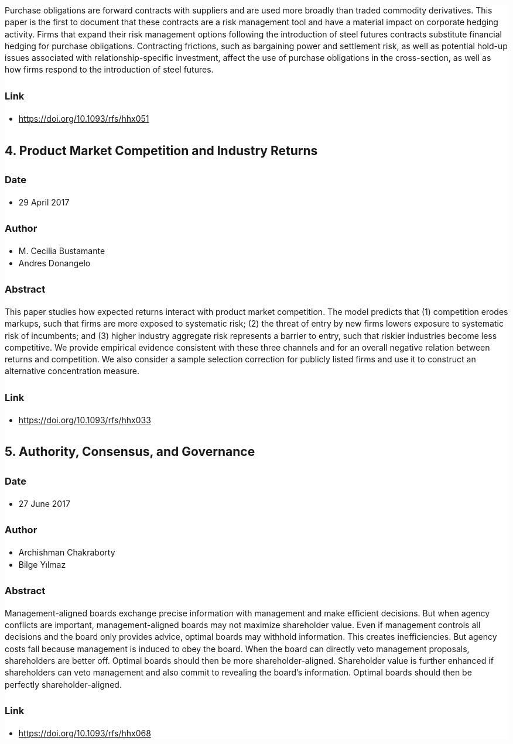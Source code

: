 Purchase obligations are forward contracts with suppliers and are used more broadly than traded commodity derivatives. This paper is the first to document that these contracts are a risk management tool and have a material impact on corporate hedging activity. Firms that expand their risk management options following the introduction of steel futures contracts substitute financial hedging for purchase obligations. Contracting frictions, such as bargaining power and settlement risk, as well as potential hold-up issues associated with relationship-specific investment, affect the use of purchase obligations in the cross-section, as well as how firms respond to the introduction of steel futures.
### Link
- https://doi.org/10.1093/rfs/hhx051

## 4. Product Market Competition and Industry Returns
### Date
- 29 April 2017
### Author
- M. Cecilia Bustamante
- Andres Donangelo
### Abstract
This paper studies how expected returns interact with product market competition. The model predicts that (1) competition erodes markups, such that firms are more exposed to systematic risk; (2) the threat of entry by new firms lowers exposure to systematic risk of incumbents; and (3) higher industry aggregate risk represents a barrier to entry, such that riskier industries become less competitive. We provide empirical evidence consistent with these three channels and for an overall negative relation between returns and competition. We also consider a sample selection correction for publicly listed firms and use it to construct an alternative concentration measure.
### Link
- https://doi.org/10.1093/rfs/hhx033

## 5. Authority, Consensus, and Governance
### Date
- 27 June 2017
### Author
- Archishman Chakraborty
- Bilge Yılmaz
### Abstract
Management-aligned boards exchange precise information with management and make efficient decisions. But when agency conflicts are important, management-aligned boards may not maximize shareholder value. Even if management controls all decisions and the board only provides advice, optimal boards may withhold information. This creates inefficiencies. But agency costs fall because management is induced to obey the board. When the board can directly veto management proposals, shareholders are better off. Optimal boards should then be more shareholder-aligned. Shareholder value is further enhanced if shareholders can veto management and also commit to revealing the board’s information. Optimal boards should then be perfectly shareholder-aligned.
### Link
- https://doi.org/10.1093/rfs/hhx068

